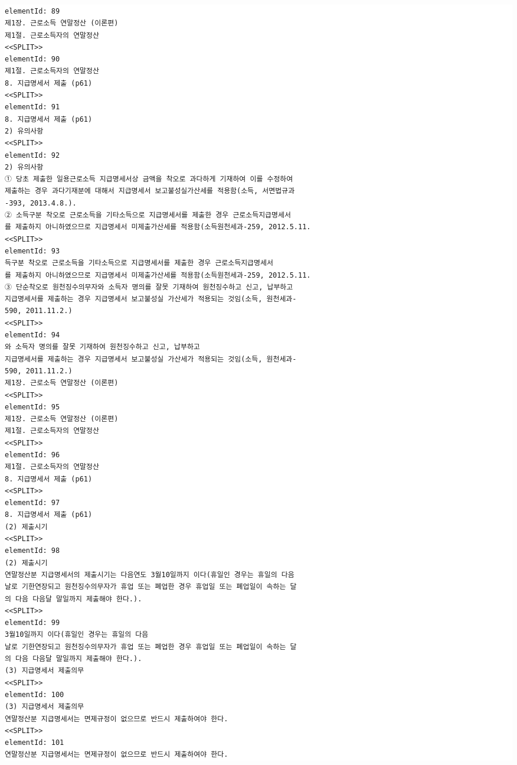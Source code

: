 ```
elementId: 89
제1장. 근로소득 연말정산 (이론편)
제1절. 근로소득자의 연말정산
<<SPLIT>>
elementId: 90
제1절. 근로소득자의 연말정산
8. 지급명세서 제출 (p61)
<<SPLIT>>
elementId: 91
8. 지급명세서 제출 (p61)
2) 유의사항
<<SPLIT>>
elementId: 92
2) 유의사항
① 당초 제출한 일용근로소득 지급명세서상 금액을 착오로 과다하게 기재하여 이를 수정하여
제출하는 경우 과다기재분에 대해서 지급명세서 보고불성실가산세를 적용함(소득, 서면법규과
-393, 2013.4.8.).
② 소득구분 착오로 근로소득을 기타소득으로 지급명세서를 제출한 경우 근로소득지급명세서
를 제출하지 아니하였으므로 지급명세서 미제출가산세를 적용함(소득원천세과-259, 2012.5.11.
<<SPLIT>>
elementId: 93
득구분 착오로 근로소득을 기타소득으로 지급명세서를 제출한 경우 근로소득지급명세서
를 제출하지 아니하였으므로 지급명세서 미제출가산세를 적용함(소득원천세과-259, 2012.5.11.
③ 단순착오로 원천징수의무자와 소득자 명의를 잘못 기재하여 원천징수하고 신고, 납부하고
지급명세서를 제출하는 경우 지급명세서 보고불성실 가산세가 적용되는 것임(소득, 원천세과-
590, 2011.11.2.)
<<SPLIT>>
elementId: 94
와 소득자 명의를 잘못 기재하여 원천징수하고 신고, 납부하고
지급명세서를 제출하는 경우 지급명세서 보고불성실 가산세가 적용되는 것임(소득, 원천세과-
590, 2011.11.2.)
제1장. 근로소득 연말정산 (이론편)
<<SPLIT>>
elementId: 95
제1장. 근로소득 연말정산 (이론편)
제1절. 근로소득자의 연말정산
<<SPLIT>>
elementId: 96
제1절. 근로소득자의 연말정산
8. 지급명세서 제출 (p61)
<<SPLIT>>
elementId: 97
8. 지급명세서 제출 (p61)
(2) 제출시기
<<SPLIT>>
elementId: 98
(2) 제출시기
연말정산분 지급명세서의 제출시기는 다음연도 3월10일까지 이다(휴일인 경우는 휴일의 다음
날로 기한연장되고 원천징수의무자가 휴업 또는 폐업한 경우 휴업일 또는 폐업일이 속하는 달
의 다음 다음달 말일까지 제출해야 한다.).
<<SPLIT>>
elementId: 99
3월10일까지 이다(휴일인 경우는 휴일의 다음
날로 기한연장되고 원천징수의무자가 휴업 또는 폐업한 경우 휴업일 또는 폐업일이 속하는 달
의 다음 다음달 말일까지 제출해야 한다.).
(3) 지급명세서 제출의무
<<SPLIT>>
elementId: 100
(3) 지급명세서 제출의무
연말정산분 지급명세서는 면제규정이 없으므로 반드시 제출하여야 한다.
<<SPLIT>>
elementId: 101
연말정산분 지급명세서는 면제규정이 없으므로 반드시 제출하여야 한다.
```
